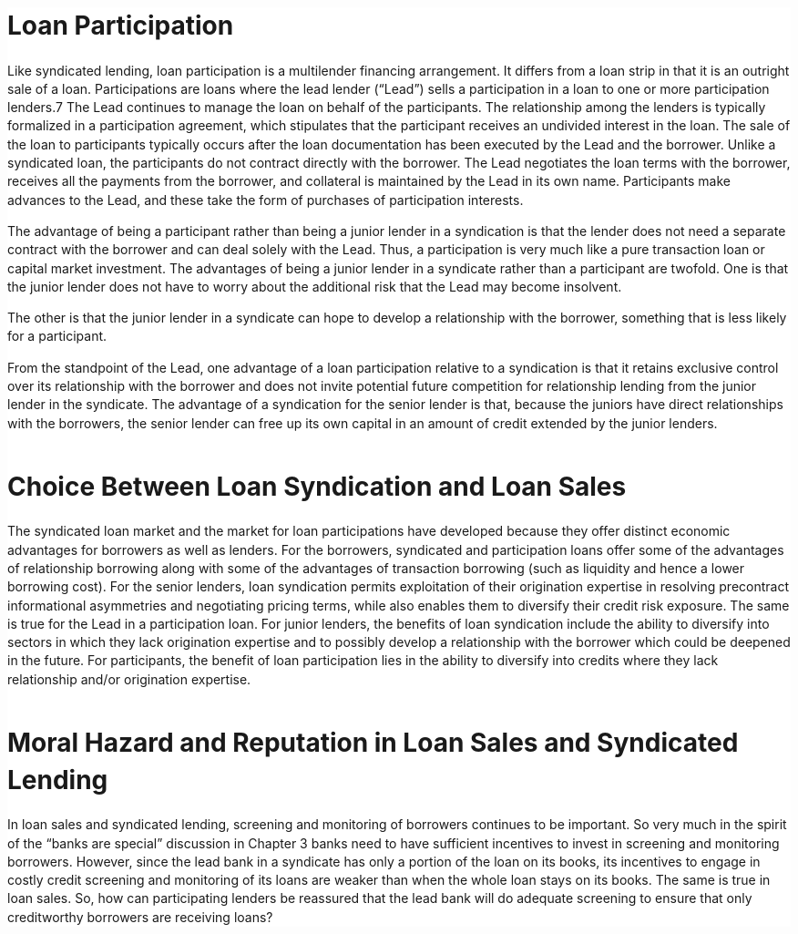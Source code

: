 # Loan Participation  

Like syndicated lending, loan participation is a multilender financing arrangement. It differs from a loan strip in that it is an outright sale of a loan. Participations are loans where the lead lender (“Lead”) sells a participation in a loan to one or more participation lenders.7 The Lead continues to manage the loan on behalf of the participants. The relationship among the lenders is typically formalized in a participation agreement, which stipulates that the participant receives an undivided interest in the loan. The sale of the loan to participants typically occurs after the loan documentation has been executed by the Lead and the borrower. Unlike a syndicated loan, the participants do not contract directly with the borrower. The Lead negotiates the loan terms with the borrower, receives all the payments from the borrower, and collateral is maintained by the Lead in its own name. Participants make advances to the Lead, and these take the form of purchases of participation interests.  

The advantage of being a participant rather than being a junior lender in a syndication is that the lender does not need a separate contract with the borrower and can deal solely with the Lead. Thus, a participation is very much like a pure transaction loan or capital market investment. The advantages of being a junior lender in a syndicate rather than a participant are twofold. One is that the junior lender does not have to worry about the additional risk that the Lead may become insolvent.  

The other is that the junior lender in a syndicate can hope to develop a relationship with the borrower, something that is less likely for a participant.  

From the standpoint of the Lead, one advantage of a loan participation relative to a syndication is that it retains exclusive control over its relationship with the borrower and does not invite potential future competition for relationship lending from the junior lender in the syndicate. The advantage of a syndication for the senior lender is that, because the juniors have direct relationships with the borrowers, the senior lender can free up its own capital in an amount of credit extended by the junior lenders.  

# Choice Between Loan Syndication and Loan Sales  

The syndicated loan market and the market for loan participations have developed because they offer distinct economic advantages for borrowers as well as lenders. For the borrowers, syndicated and participation loans offer some of the advantages of relationship borrowing along with some of the advantages of transaction borrowing (such as liquidity and hence a lower borrowing cost). For the senior lenders, loan syndication permits exploitation of their origination expertise in resolving precontract informational asymmetries and negotiating pricing terms, while also enables them to diversify their credit risk exposure. The same is true for the Lead in a participation loan. For junior lenders, the benefits of loan syndication include the ability to diversify into sectors in which they lack origination expertise and to possibly develop a relationship with the borrower which could be deepened in the future. For participants, the benefit of loan participation lies in the ability to diversify into credits where they lack relationship and/or origination expertise.  

# Moral Hazard and Reputation in Loan Sales and Syndicated Lending  

In loan sales and syndicated lending, screening and monitoring of borrowers continues to be important. So very much in the spirit of the “banks are special” discussion in Chapter 3  banks need to have sufficient incentives to invest in screening and monitoring borrowers. However, since the lead bank in a syndicate has only a portion of the loan on its books, its incentives to engage in costly credit screening and monitoring of its loans are weaker than when the whole loan stays on its books. The same is true in loan sales. So, how can participating lenders be reassured that the lead bank will do adequate screening to ensure that only creditworthy borrowers are receiving loans?  

